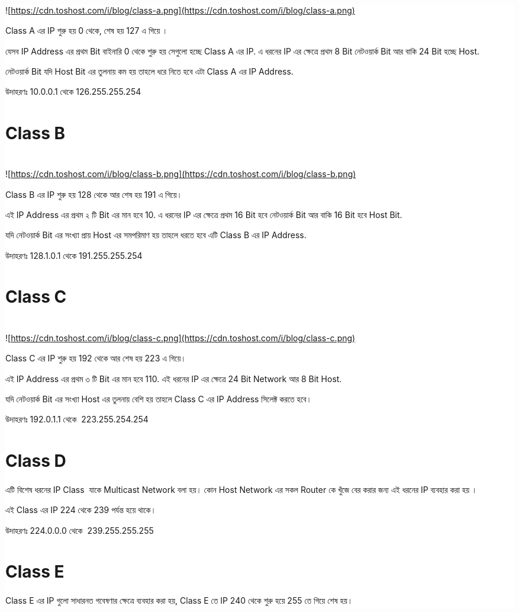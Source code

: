 ![https://cdn.toshost.com/i/blog/class-a.png](https://cdn.toshost.com/i/blog/class-a.png)

Class A এর IP শুরু হয় 0 থেকে, শেষ হয় 127 এ গিয়ে ।

যেসব IP Address এর প্রথম Bit বাইনারি 0 থেকে শুরু হয় সেগুলো হচ্ছে Class A এর IP. এ ধরনের IP এর ক্ষেত্রে প্রথম 8 Bit নেটওয়ার্ক Bit আর বাকি 24 Bit হচ্ছে Host.

নেটওয়ার্ক Bit যদি Host Bit এর তুলনায় কম হয় তাহলে ধরে নিতে হবে এটা Class A এর IP Address.

উদাহরণঃ 10.0.0.1 থেকে 126.255.255.254

# **Class B**

# 

![https://cdn.toshost.com/i/blog/class-b.png](https://cdn.toshost.com/i/blog/class-b.png)

Class B এর IP শুরু হয় 128 থেকে আর শেষ হয় 191 এ গিয়ে।

এই IP Address এর প্রথম ২ টি Bit এর মান হবে 10. এ ধরনের IP এর ক্ষেত্রে প্রথম 16 Bit হবে নেটওয়ার্ক Bit আর বাকি 16 Bit হবে Host Bit.

যদি নেটওয়ার্ক Bit এর সংখ্যা প্রায় Host এর সমপরিমাণ হয় তাহলে ধরতে হবে এটি Class B এর IP Address.

উদাহরণঃ 128.1.0.1 থেকে 191.255.255.254

# **Class C**

# 

![https://cdn.toshost.com/i/blog/class-c.png](https://cdn.toshost.com/i/blog/class-c.png)

Class C এর IP শুরু হয় 192 থেকে আর শেষ হয় 223 এ গিয়ে।

এই IP Address এর প্রথম ৩ টি Bit এর মান হবে 110. এই ধরনের IP এর ক্ষেত্রে 24 Bit Network আর 8 Bit Host.

যদি নেটওয়ার্ক Bit এর সংখ্যা Host এর তুলনায় বেশি হয় তাহলে Class C এর IP Address সিলেক্ট করতে হবে।

উদাহরণঃ 192.0.1.1 থেকে  223.255.254.254

# **Class D**

এটি বিশেষ ধরনের IP Class  যাকে Multicast Network বলা হয়। কোন Host Network এর সকল Router কে খুঁজে বের করার জন্য এই ধরনের IP ব্যবহার করা হয় ।

এই Class এর IP 224 থেকে 239 পর্যন্ত হয়ে থাকে।

উদাহরণঃ 224.0.0.0 থেকে  239.255.255.255

# **Class E**

Class E এর IP গুলো সাধারনত গবেষণার ক্ষেত্রে ব্যবহার করা হয়, Class E তে IP 240 থেকে শুরু হয়ে 255 তে গিয়ে শেষ হয়।
